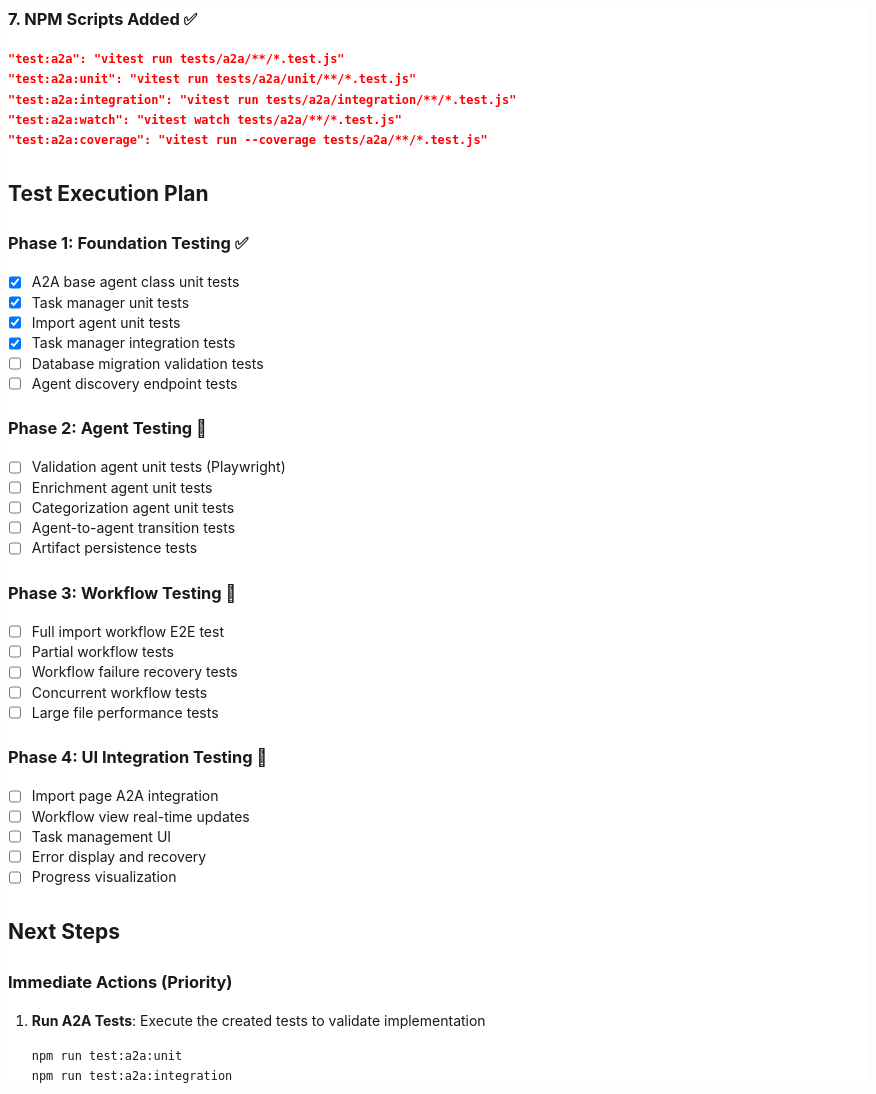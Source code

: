 ### 7. NPM Scripts Added ✅
```json
"test:a2a": "vitest run tests/a2a/**/*.test.js"
"test:a2a:unit": "vitest run tests/a2a/unit/**/*.test.js"
"test:a2a:integration": "vitest run tests/a2a/integration/**/*.test.js"
"test:a2a:watch": "vitest watch tests/a2a/**/*.test.js"
"test:a2a:coverage": "vitest run --coverage tests/a2a/**/*.test.js"
```

## Test Execution Plan

### Phase 1: Foundation Testing ✅
- [x] A2A base agent class unit tests
- [x] Task manager unit tests
- [x] Import agent unit tests
- [x] Task manager integration tests
- [ ] Database migration validation tests
- [ ] Agent discovery endpoint tests

### Phase 2: Agent Testing 🚧
- [ ] Validation agent unit tests (Playwright)
- [ ] Enrichment agent unit tests
- [ ] Categorization agent unit tests
- [ ] Agent-to-agent transition tests
- [ ] Artifact persistence tests

### Phase 3: Workflow Testing 📅
- [ ] Full import workflow E2E test
- [ ] Partial workflow tests
- [ ] Workflow failure recovery tests
- [ ] Concurrent workflow tests
- [ ] Large file performance tests

### Phase 4: UI Integration Testing 📅
- [ ] Import page A2A integration
- [ ] Workflow view real-time updates
- [ ] Task management UI
- [ ] Error display and recovery
- [ ] Progress visualization

## Next Steps

### Immediate Actions (Priority)
1. **Run A2A Tests**: Execute the created tests to validate implementation
   ```bash
   npm run test:a2a:unit
   npm run test:a2a:integration
   ```
